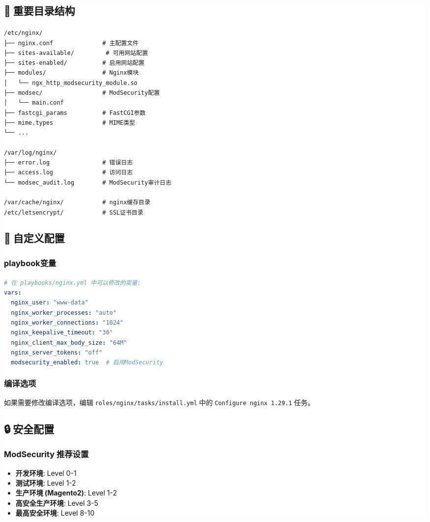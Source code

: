 ## 📁 重要目录结构

```
/etc/nginx/
├── nginx.conf              # 主配置文件
├── sites-available/         # 可用网站配置
├── sites-enabled/          # 启用网站配置  
├── modules/                # Nginx模块
│   └── ngx_http_modsecurity_module.so
├── modsec/                 # ModSecurity配置
│   └── main.conf
├── fastcgi_params          # FastCGI参数
├── mime.types              # MIME类型
└── ...

/var/log/nginx/
├── error.log               # 错误日志
├── access.log              # 访问日志
└── modsec_audit.log        # ModSecurity审计日志

/var/cache/nginx/           # nginx缓存目录
/etc/letsencrypt/           # SSL证书目录
```

## 🔧 自定义配置

### playbook变量
```yaml
# 在 playbooks/nginx.yml 中可以修改的变量:
vars:
  nginx_user: "www-data"
  nginx_worker_processes: "auto" 
  nginx_worker_connections: "1024"
  nginx_keepalive_timeout: "30"
  nginx_client_max_body_size: "64M"
  nginx_server_tokens: "off"
  modsecurity_enabled: true  # 启用ModSecurity
```

### 编译选项
如果需要修改编译选项，编辑 `roles/nginx/tasks/install.yml` 中的 `Configure nginx 1.29.1` 任务。

## 🔒 安全配置

### ModSecurity 推荐设置
- **开发环境**: Level 0-1
- **测试环境**: Level 1-2  
- **生产环境 (Magento2)**: Level 1-2
- **高安全生产环境**: Level 3-5
- **最高安全环境**: Level 8-10
